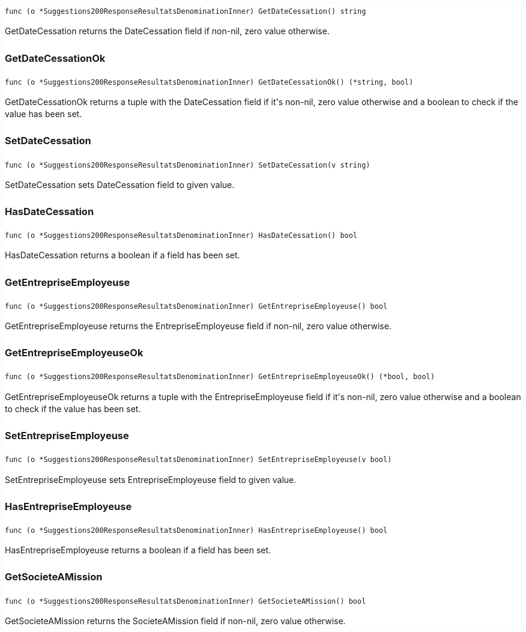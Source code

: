 `func (o *Suggestions200ResponseResultatsDenominationInner) GetDateCessation() string`

GetDateCessation returns the DateCessation field if non-nil, zero value otherwise.

### GetDateCessationOk

`func (o *Suggestions200ResponseResultatsDenominationInner) GetDateCessationOk() (*string, bool)`

GetDateCessationOk returns a tuple with the DateCessation field if it's non-nil, zero value otherwise
and a boolean to check if the value has been set.

### SetDateCessation

`func (o *Suggestions200ResponseResultatsDenominationInner) SetDateCessation(v string)`

SetDateCessation sets DateCessation field to given value.

### HasDateCessation

`func (o *Suggestions200ResponseResultatsDenominationInner) HasDateCessation() bool`

HasDateCessation returns a boolean if a field has been set.

### GetEntrepriseEmployeuse

`func (o *Suggestions200ResponseResultatsDenominationInner) GetEntrepriseEmployeuse() bool`

GetEntrepriseEmployeuse returns the EntrepriseEmployeuse field if non-nil, zero value otherwise.

### GetEntrepriseEmployeuseOk

`func (o *Suggestions200ResponseResultatsDenominationInner) GetEntrepriseEmployeuseOk() (*bool, bool)`

GetEntrepriseEmployeuseOk returns a tuple with the EntrepriseEmployeuse field if it's non-nil, zero value otherwise
and a boolean to check if the value has been set.

### SetEntrepriseEmployeuse

`func (o *Suggestions200ResponseResultatsDenominationInner) SetEntrepriseEmployeuse(v bool)`

SetEntrepriseEmployeuse sets EntrepriseEmployeuse field to given value.

### HasEntrepriseEmployeuse

`func (o *Suggestions200ResponseResultatsDenominationInner) HasEntrepriseEmployeuse() bool`

HasEntrepriseEmployeuse returns a boolean if a field has been set.

### GetSocieteAMission

`func (o *Suggestions200ResponseResultatsDenominationInner) GetSocieteAMission() bool`

GetSocieteAMission returns the SocieteAMission field if non-nil, zero value otherwise.
